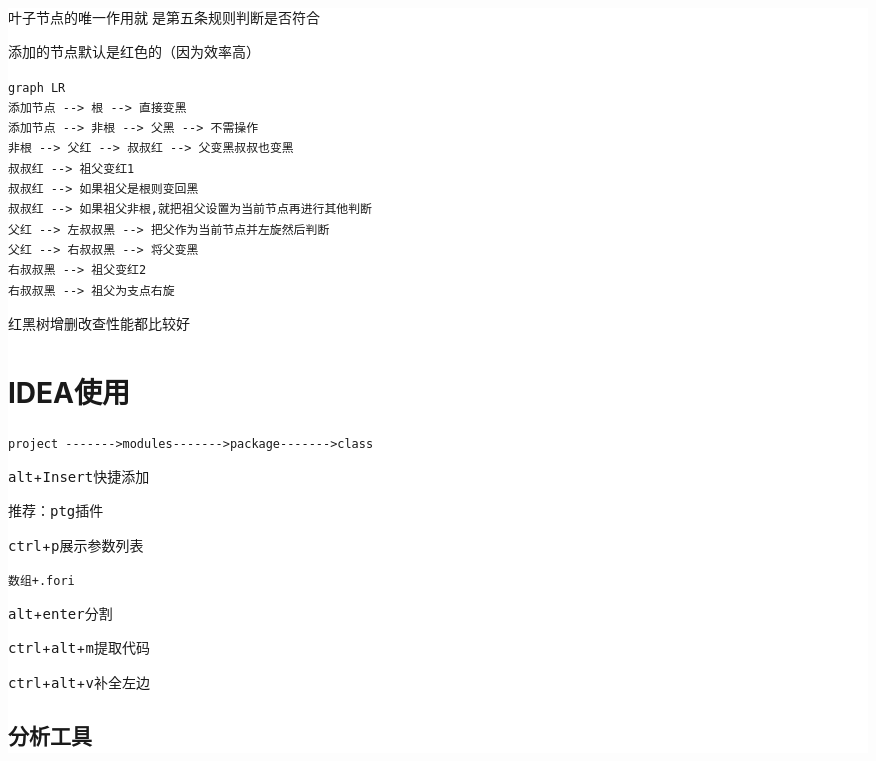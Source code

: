 

叶子节点的唯一作用就 是第五条规则判断是否符合





添加的节点默认是红色的（因为效率高）



```mermaid
graph LR
添加节点 --> 根 --> 直接变黑
添加节点 --> 非根 --> 父黑 --> 不需操作
非根 --> 父红 --> 叔叔红 --> 父变黑叔叔也变黑
叔叔红 --> 祖父变红1
叔叔红 --> 如果祖父是根则变回黑
叔叔红 --> 如果祖父非根,就把祖父设置为当前节点再进行其他判断
父红 --> 左叔叔黑 --> 把父作为当前节点并左旋然后判断
父红 --> 右叔叔黑 --> 将父变黑
右叔叔黑 --> 祖父变红2
右叔叔黑 --> 祖父为支点右旋
```



红黑树增删改查性能都比较好









# IDEA使用



`project ------->modules------->package------->class`



<kbd>alt</kbd>+<kbd>Insert</kbd>快捷添加

推荐：<kbd>ptg</kbd>插件



<kbd>ctrl</kbd>+<kbd>p</kbd>展示参数列表

`数组+.fori`

<kbd>alt</kbd>+<kbd>enter</kbd>分割



<kbd>ctrl</kbd>+<kbd>alt</kbd>+<kbd>m</kbd>提取代码

<kbd>ctrl</kbd>+<kbd>alt</kbd>+<kbd>v</kbd>补全左边



## 分析工具
